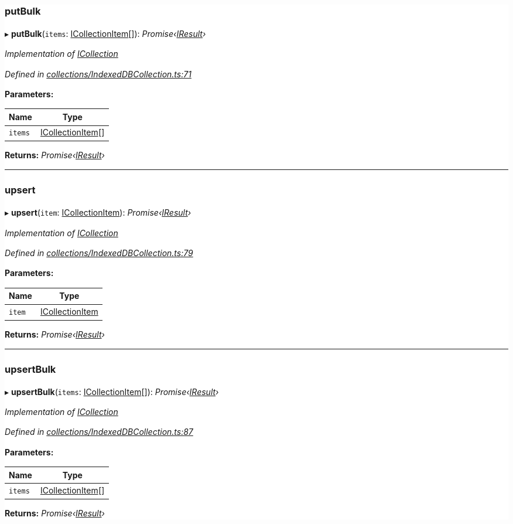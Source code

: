 ###  putBulk

▸ **putBulk**(`items`: [ICollectionItem](../interfaces/icollectionitem.md)[]): *Promise‹[IResult](../interfaces/iresult.md)›*

*Implementation of [ICollection](../interfaces/icollection.md)*

*Defined in [collections/IndexedDBCollection.ts:71](https://github.com/pavanser/cacheit/blob/da2929e/src/collections/IndexedDBCollection.ts#L71)*

**Parameters:**

Name | Type |
------ | ------ |
`items` | [ICollectionItem](../interfaces/icollectionitem.md)[] |

**Returns:** *Promise‹[IResult](../interfaces/iresult.md)›*

___

###  upsert

▸ **upsert**(`item`: [ICollectionItem](../interfaces/icollectionitem.md)): *Promise‹[IResult](../interfaces/iresult.md)›*

*Implementation of [ICollection](../interfaces/icollection.md)*

*Defined in [collections/IndexedDBCollection.ts:79](https://github.com/pavanser/cacheit/blob/da2929e/src/collections/IndexedDBCollection.ts#L79)*

**Parameters:**

Name | Type |
------ | ------ |
`item` | [ICollectionItem](../interfaces/icollectionitem.md) |

**Returns:** *Promise‹[IResult](../interfaces/iresult.md)›*

___

###  upsertBulk

▸ **upsertBulk**(`items`: [ICollectionItem](../interfaces/icollectionitem.md)[]): *Promise‹[IResult](../interfaces/iresult.md)›*

*Implementation of [ICollection](../interfaces/icollection.md)*

*Defined in [collections/IndexedDBCollection.ts:87](https://github.com/pavanser/cacheit/blob/da2929e/src/collections/IndexedDBCollection.ts#L87)*

**Parameters:**

Name | Type |
------ | ------ |
`items` | [ICollectionItem](../interfaces/icollectionitem.md)[] |

**Returns:** *Promise‹[IResult](../interfaces/iresult.md)›*
